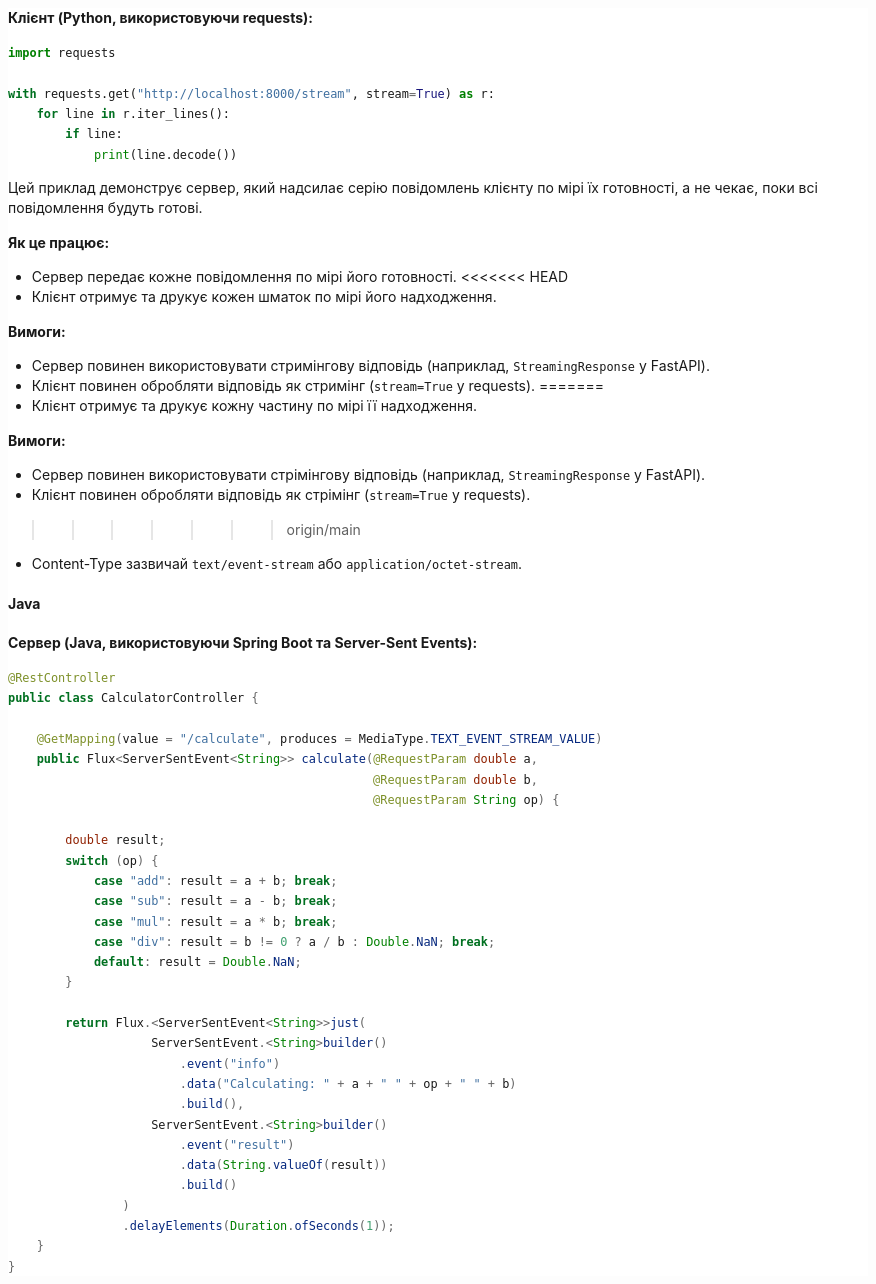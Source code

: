 **Клієнт (Python, використовуючи requests):**

```python
import requests

with requests.get("http://localhost:8000/stream", stream=True) as r:
    for line in r.iter_lines():
        if line:
            print(line.decode())
```

Цей приклад демонструє сервер, який надсилає серію повідомлень клієнту по мірі їх готовності, а не чекає, поки всі повідомлення будуть готові.

**Як це працює:**

- Сервер передає кожне повідомлення по мірі його готовності.
<<<<<<< HEAD
- Клієнт отримує та друкує кожен шматок по мірі його надходження.

**Вимоги:**

- Сервер повинен використовувати стримінгову відповідь (наприклад, `StreamingResponse` у FastAPI).
- Клієнт повинен обробляти відповідь як стримінг (`stream=True` у requests).
=======
- Клієнт отримує та друкує кожну частину по мірі її надходження.

**Вимоги:**

- Сервер повинен використовувати стрімінгову відповідь (наприклад, `StreamingResponse` у FastAPI).
- Клієнт повинен обробляти відповідь як стрімінг (`stream=True` у requests).
>>>>>>> origin/main
- Content-Type зазвичай `text/event-stream` або `application/octet-stream`.

#### Java

**Сервер (Java, використовуючи Spring Boot та Server-Sent Events):**

```java
@RestController
public class CalculatorController {

    @GetMapping(value = "/calculate", produces = MediaType.TEXT_EVENT_STREAM_VALUE)
    public Flux<ServerSentEvent<String>> calculate(@RequestParam double a,
                                                   @RequestParam double b,
                                                   @RequestParam String op) {
        
        double result;
        switch (op) {
            case "add": result = a + b; break;
            case "sub": result = a - b; break;
            case "mul": result = a * b; break;
            case "div": result = b != 0 ? a / b : Double.NaN; break;
            default: result = Double.NaN;
        }

        return Flux.<ServerSentEvent<String>>just(
                    ServerSentEvent.<String>builder()
                        .event("info")
                        .data("Calculating: " + a + " " + op + " " + b)
                        .build(),
                    ServerSentEvent.<String>builder()
                        .event("result")
                        .data(String.valueOf(result))
                        .build()
                )
                .delayElements(Duration.ofSeconds(1));
    }
}
```